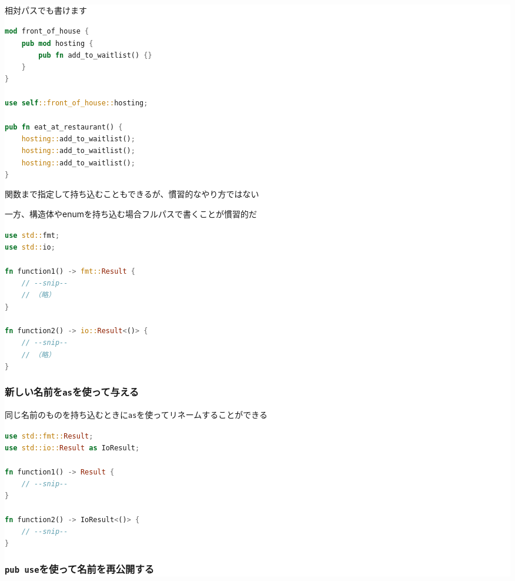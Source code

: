 相対パスでも書けます

```rust
mod front_of_house {
    pub mod hosting {
        pub fn add_to_waitlist() {}
    }
}

use self::front_of_house::hosting;

pub fn eat_at_restaurant() {
    hosting::add_to_waitlist();
    hosting::add_to_waitlist();
    hosting::add_to_waitlist();
}
```

関数まで指定して持ち込むこともできるが、慣習的なやり方ではない

一方、構造体やenumを持ち込む場合フルパスで書くことが慣習的だ

```rust
use std::fmt;
use std::io;

fn function1() -> fmt::Result {
    // --snip--
    // （略）
}

fn function2() -> io::Result<()> {
    // --snip--
    // （略）
}
```

### 新しい名前を`as`を使って与える

同じ名前のものを持ち込むときに`as`を使ってリネームすることができる

```rust
use std::fmt::Result;
use std::io::Result as IoResult;

fn function1() -> Result {
    // --snip--
}

fn function2() -> IoResult<()> {
    // --snip--
}
```

### `pub use`を使って名前を再公開する
